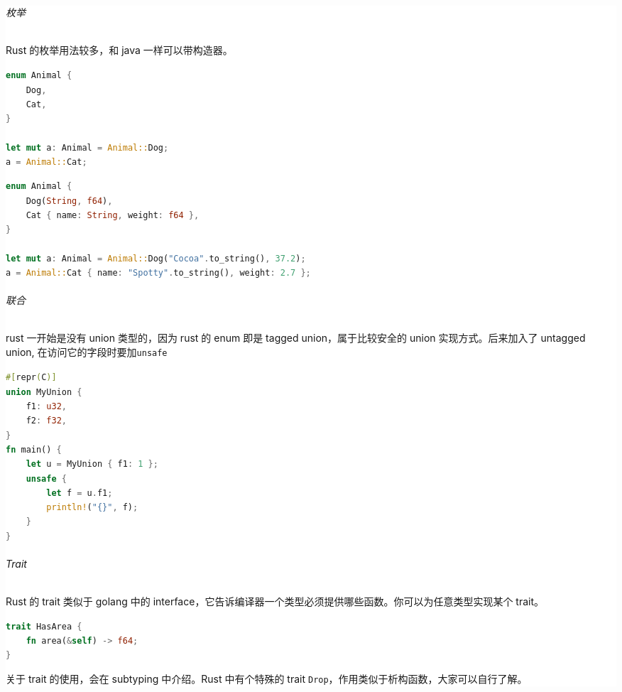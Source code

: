 ###### 枚举

Rust 的枚举用法较多，和 java 一样可以带构造器。

```rust
enum Animal {
    Dog,
    Cat,
}

let mut a: Animal = Animal::Dog;
a = Animal::Cat;
```

```rust
enum Animal {
    Dog(String, f64),
    Cat { name: String, weight: f64 },
}

let mut a: Animal = Animal::Dog("Cocoa".to_string(), 37.2);
a = Animal::Cat { name: "Spotty".to_string(), weight: 2.7 };
```

###### 联合

rust 一开始是没有 union 类型的，因为 rust 的 enum 即是 tagged union，属于比较安全的 union 实现方式。后来加入了 untagged union, 在访问它的字段时要加`unsafe`

```rust
#[repr(C)]
union MyUnion {
    f1: u32,
    f2: f32,
}
fn main() {
    let u = MyUnion { f1: 1 };
    unsafe {
        let f = u.f1;
        println!("{}", f);
    }
}

```

###### Trait

Rust 的 trait 类似于 golang 中的 interface，它告诉编译器一个类型必须提供哪些函数。你可以为任意类型实现某个 trait。

```rust
trait HasArea {
    fn area(&self) -> f64;
}

```

关于 trait 的使用，会在 subtyping 中介绍。Rust 中有个特殊的 trait `Drop`，作用类似于析构函数，大家可以自行了解。
